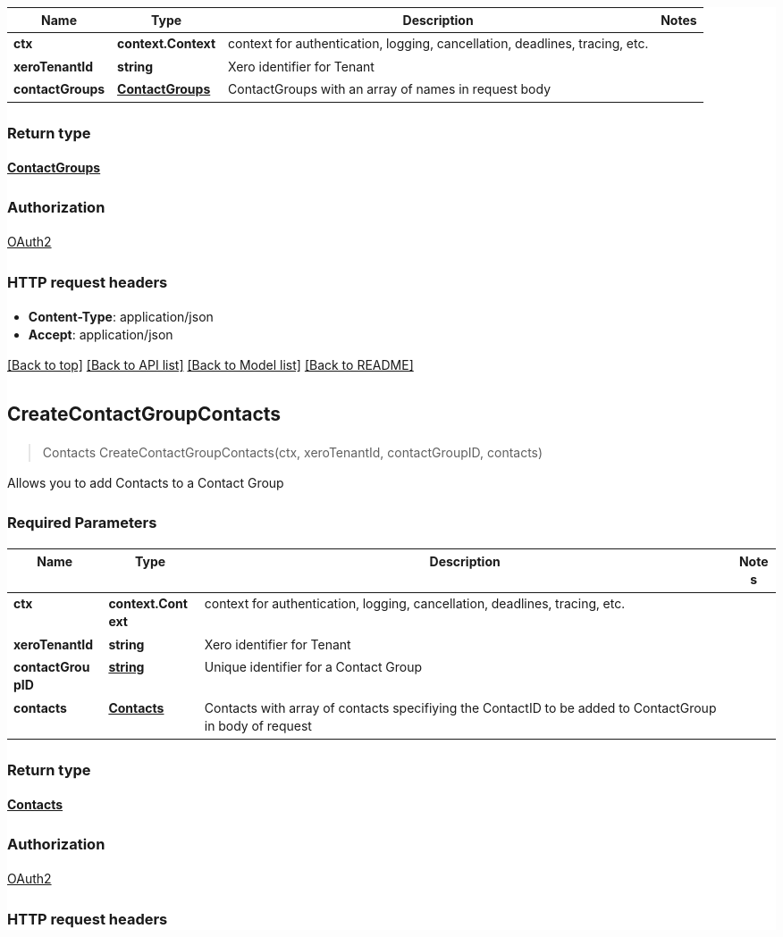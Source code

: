 Name | Type | Description  | Notes
------------- | ------------- | ------------- | -------------
**ctx** | **context.Context** | context for authentication, logging, cancellation, deadlines, tracing, etc.
**xeroTenantId** | **string**| Xero identifier for Tenant | 
**contactGroups** | [**ContactGroups**](ContactGroups.md)| ContactGroups with an array of names in request body | 

### Return type

[**ContactGroups**](ContactGroups.md)

### Authorization

[OAuth2](../README.md#OAuth2)

### HTTP request headers

- **Content-Type**: application/json
- **Accept**: application/json

[[Back to top]](#) [[Back to API list]](../README.md#documentation-for-api-endpoints)
[[Back to Model list]](../README.md#documentation-for-models)
[[Back to README]](../README.md)


## CreateContactGroupContacts

> Contacts CreateContactGroupContacts(ctx, xeroTenantId, contactGroupID, contacts)

Allows you to add Contacts to a Contact Group

### Required Parameters


Name | Type | Description  | Notes
------------- | ------------- | ------------- | -------------
**ctx** | **context.Context** | context for authentication, logging, cancellation, deadlines, tracing, etc.
**xeroTenantId** | **string**| Xero identifier for Tenant | 
**contactGroupID** | [**string**](.md)| Unique identifier for a Contact Group | 
**contacts** | [**Contacts**](Contacts.md)| Contacts with array of contacts specifiying the ContactID to be added to ContactGroup in body of request | 

### Return type

[**Contacts**](Contacts.md)

### Authorization

[OAuth2](../README.md#OAuth2)

### HTTP request headers
